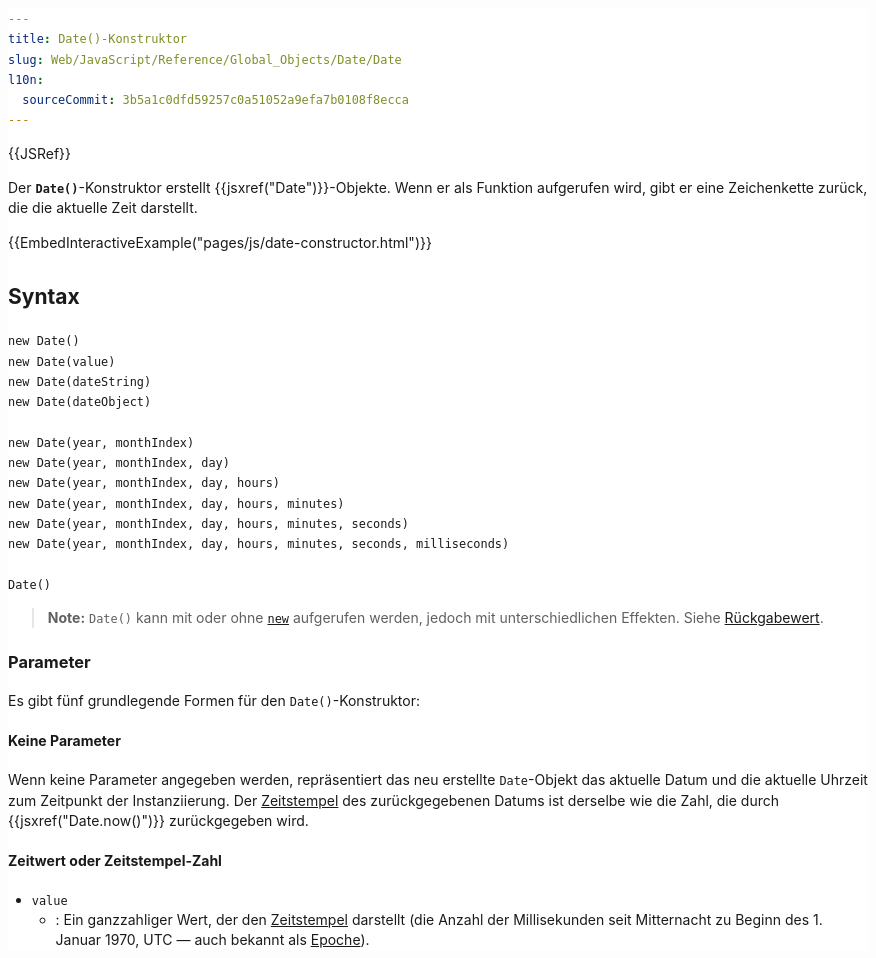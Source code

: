 ```yaml
---
title: Date()-Konstruktor
slug: Web/JavaScript/Reference/Global_Objects/Date/Date
l10n:
  sourceCommit: 3b5a1c0dfd59257c0a51052a9efa7b0108f8ecca
---
```


{{JSRef}}

Der **`Date()`**-Konstruktor erstellt {{jsxref("Date")}}-Objekte. Wenn er als Funktion aufgerufen wird, gibt er eine Zeichenkette zurück, die die aktuelle Zeit darstellt.

{{EmbedInteractiveExample("pages/js/date-constructor.html")}}

## Syntax

```js-nolint
new Date()
new Date(value)
new Date(dateString)
new Date(dateObject)

new Date(year, monthIndex)
new Date(year, monthIndex, day)
new Date(year, monthIndex, day, hours)
new Date(year, monthIndex, day, hours, minutes)
new Date(year, monthIndex, day, hours, minutes, seconds)
new Date(year, monthIndex, day, hours, minutes, seconds, milliseconds)

Date()
```

> **Note:** `Date()` kann mit oder ohne [`new`](/de/docs/Web/JavaScript/Reference/Operators/new) aufgerufen werden, jedoch mit unterschiedlichen Effekten. Siehe [Rückgabewert](#rückgabewert).

### Parameter

Es gibt fünf grundlegende Formen für den `Date()`-Konstruktor:

#### Keine Parameter

Wenn keine Parameter angegeben werden, repräsentiert das neu erstellte `Date`-Objekt das aktuelle Datum und die aktuelle Uhrzeit zum Zeitpunkt der Instanziierung. Der [Zeitstempel](/de/docs/Web/JavaScript/Reference/Global_Objects/Date#the_epoch_timestamps_and_invalid_date) des zurückgegebenen Datums ist derselbe wie die Zahl, die durch {{jsxref("Date.now()")}} zurückgegeben wird.

#### Zeitwert oder Zeitstempel-Zahl

- `value`
  - : Ein ganzzahliger Wert, der den [Zeitstempel](/de/docs/Web/JavaScript/Reference/Global_Objects/Date#the_epoch_timestamps_and_invalid_date) darstellt (die Anzahl der Millisekunden seit Mitternacht zu Beginn des 1. Januar 1970, UTC — auch bekannt als [Epoche](/de/docs/Web/JavaScript/Reference/Global_Objects/Date#the_epoch_timestamps_and_invalid_date)).
